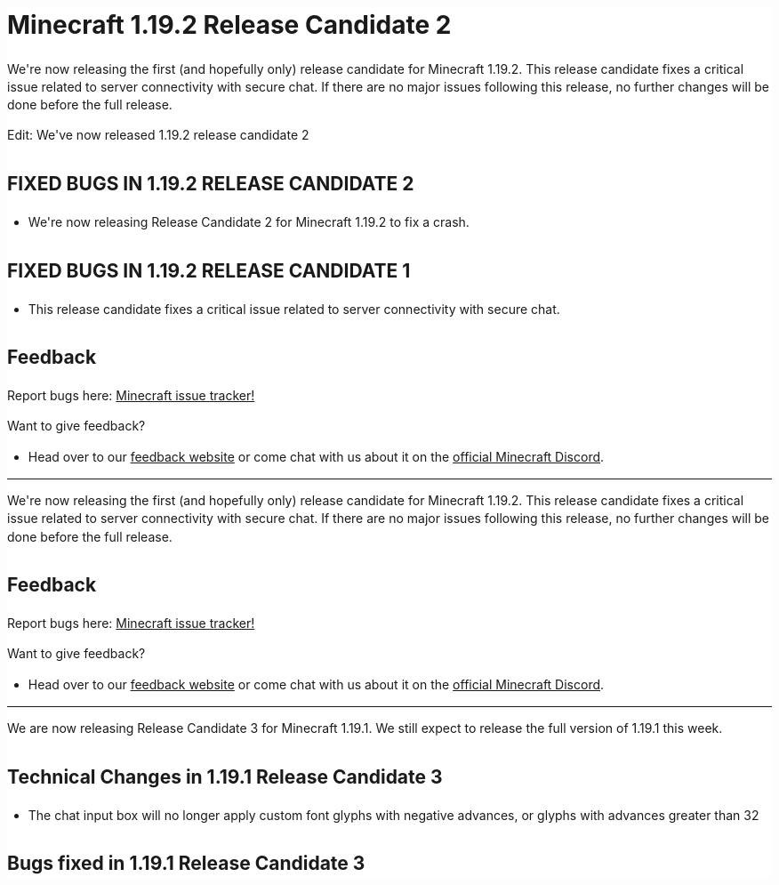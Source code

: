 # Minecraft 1.19.2 Release Candidate 2

We're now releasing the first (and hopefully only) release candidate for Minecraft 1.19.2. This release candidate fixes a critical issue related to server connectivity with secure chat. If there are no major issues following this release, no further changes will be done before the full release.

Edit: We've now released 1.19.2 release candidate 2

## FIXED BUGS IN 1.19.2 RELEASE CANDIDATE 2

-   We're now releasing Release Candidate 2 for Minecraft 1.19.2 to fix a crash.

## FIXED BUGS IN 1.19.2 RELEASE CANDIDATE 1

-   This release candidate fixes a critical issue related to server connectivity with secure chat.

## Feedback

Report bugs here: [Minecraft issue tracker!](https://bugs.mojang.com/)

Want to give feedback?

-   Head over to our [feedback website](https://aka.ms/snapshotfeedback) or come chat with us about it on the [official Minecraft Discord](https://discordapp.com/invite/minecraft).

---

We're now releasing the first (and hopefully only) release candidate for Minecraft 1.19.2. This release candidate fixes a critical issue related to server connectivity with secure chat. If there are no major issues following this release, no further changes will be done before the full release.

## Feedback

Report bugs here: [Minecraft issue tracker!](https://bugs.mojang.com/)

Want to give feedback?

-   Head over to our [feedback website](https://aka.ms/snapshotfeedback) or come chat with us about it on the [official Minecraft Discord](https://discordapp.com/invite/minecraft).

---

We are now releasing Release Candidate 3 for Minecraft 1.19.1. We still expect to release the full version of 1.19.1 this week.

## Technical Changes in 1.19.1 Release Candidate 3

-   The chat input box will no longer apply custom font glyphs with negative advances, or glyphs with advances greater than 32

## Bugs fixed in 1.19.1 Release Candidate 3
